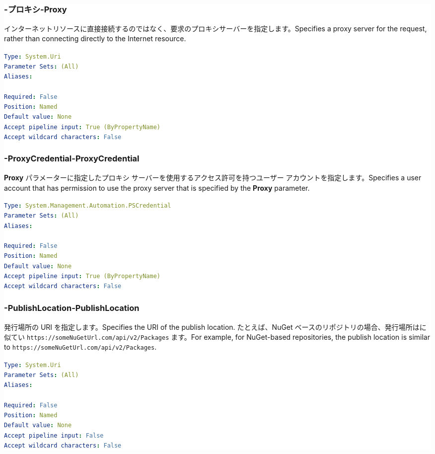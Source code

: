 ### <span data-ttu-id="4ce38-124">-プロキシ</span><span class="sxs-lookup"><span data-stu-id="4ce38-124">-Proxy</span></span>

<span data-ttu-id="4ce38-125">インターネットリソースに直接接続するのではなく、要求のプロキシサーバーを指定します。</span><span class="sxs-lookup"><span data-stu-id="4ce38-125">Specifies a proxy server for the request, rather than connecting directly to the Internet resource.</span></span>

```yaml
Type: System.Uri
Parameter Sets: (All)
Aliases:

Required: False
Position: Named
Default value: None
Accept pipeline input: True (ByPropertyName)
Accept wildcard characters: False
```

### <span data-ttu-id="4ce38-126">-ProxyCredential</span><span class="sxs-lookup"><span data-stu-id="4ce38-126">-ProxyCredential</span></span>

<span data-ttu-id="4ce38-127">**Proxy** パラメーターに指定したプロキシ サーバーを使用するアクセス許可を持つユーザー アカウントを指定します。</span><span class="sxs-lookup"><span data-stu-id="4ce38-127">Specifies a user account that has permission to use the proxy server that is specified by the **Proxy** parameter.</span></span>

```yaml
Type: System.Management.Automation.PSCredential
Parameter Sets: (All)
Aliases:

Required: False
Position: Named
Default value: None
Accept pipeline input: True (ByPropertyName)
Accept wildcard characters: False
```

### <span data-ttu-id="4ce38-128">-PublishLocation</span><span class="sxs-lookup"><span data-stu-id="4ce38-128">-PublishLocation</span></span>

<span data-ttu-id="4ce38-129">発行場所の URI を指定します。</span><span class="sxs-lookup"><span data-stu-id="4ce38-129">Specifies the URI of the publish location.</span></span> <span data-ttu-id="4ce38-130">たとえば、NuGet ベースのリポジトリの場合、発行場所はに似てい `https://someNuGetUrl.com/api/v2/Packages` ます。</span><span class="sxs-lookup"><span data-stu-id="4ce38-130">For example, for NuGet-based repositories, the publish location is similar to `https://someNuGetUrl.com/api/v2/Packages`.</span></span>

```yaml
Type: System.Uri
Parameter Sets: (All)
Aliases:

Required: False
Position: Named
Default value: None
Accept pipeline input: False
Accept wildcard characters: False
```
